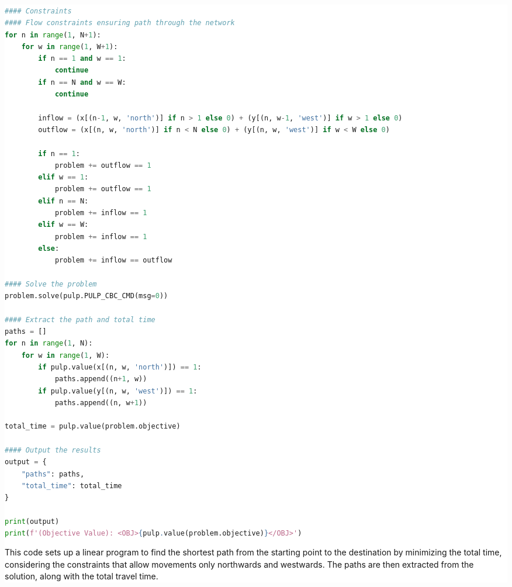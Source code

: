 ```python
#### Constraints
#### Flow constraints ensuring path through the network
for n in range(1, N+1):
    for w in range(1, W+1):
        if n == 1 and w == 1:
            continue
        if n == N and w == W:
            continue
        
        inflow = (x[(n-1, w, 'north')] if n > 1 else 0) + (y[(n, w-1, 'west')] if w > 1 else 0)
        outflow = (x[(n, w, 'north')] if n < N else 0) + (y[(n, w, 'west')] if w < W else 0)
        
        if n == 1:
            problem += outflow == 1
        elif w == 1:
            problem += outflow == 1
        elif n == N:
            problem += inflow == 1
        elif w == W:
            problem += inflow == 1
        else:
            problem += inflow == outflow

#### Solve the problem
problem.solve(pulp.PULP_CBC_CMD(msg=0))

#### Extract the path and total time
paths = []
for n in range(1, N):
    for w in range(1, W):
        if pulp.value(x[(n, w, 'north')]) == 1:
            paths.append((n+1, w))
        if pulp.value(y[(n, w, 'west')]) == 1:
            paths.append((n, w+1))

total_time = pulp.value(problem.objective)

#### Output the results
output = {
    "paths": paths,
    "total_time": total_time
}

print(output)
print(f'(Objective Value): <OBJ>{pulp.value(problem.objective)}</OBJ>')
```

This code sets up a linear program to find the shortest path from the starting point to the destination by minimizing the total time, considering the constraints that allow movements only northwards and westwards. The paths are then extracted from the solution, along with the total travel time.
